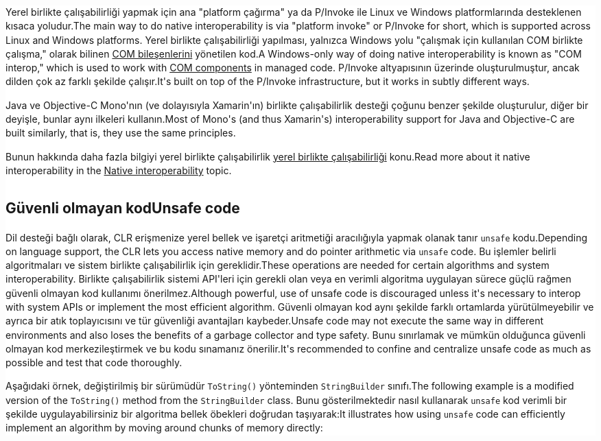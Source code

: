 <span data-ttu-id="4f9e4-194">Yerel birlikte çalışabilirliği yapmak için ana "platform çağırma" ya da P/Invoke ile Linux ve Windows platformlarında desteklenen kısaca yoludur.</span><span class="sxs-lookup"><span data-stu-id="4f9e4-194">The main way to do native interoperability is via "platform invoke" or P/Invoke for short, which is supported across Linux and Windows platforms.</span></span> <span data-ttu-id="4f9e4-195">Yerel birlikte çalışabilirliği yapılması, yalnızca Windows yolu "çalışmak için kullanılan COM birlikte çalışma," olarak bilinen [COM bileşenlerini](/cpp/atl/introduction-to-com) yönetilen kod.</span><span class="sxs-lookup"><span data-stu-id="4f9e4-195">A Windows-only way of doing native interoperability is known as "COM interop," which is used to work with [COM components](/cpp/atl/introduction-to-com) in managed code.</span></span> <span data-ttu-id="4f9e4-196">P/Invoke altyapısının üzerinde oluşturulmuştur, ancak dilden çok az farklı şekilde çalışır.</span><span class="sxs-lookup"><span data-stu-id="4f9e4-196">It's built on top of the P/Invoke infrastructure, but it works in subtly different ways.</span></span>

<span data-ttu-id="4f9e4-197">Java ve Objective-C Mono'nın (ve dolayısıyla Xamarin'ın) birlikte çalışabilirlik desteği çoğunu benzer şekilde oluşturulur, diğer bir deyişle, bunlar aynı ilkeleri kullanın.</span><span class="sxs-lookup"><span data-stu-id="4f9e4-197">Most of Mono's (and thus Xamarin's) interoperability support for Java and Objective-C are built similarly, that is, they use the same principles.</span></span>

<span data-ttu-id="4f9e4-198">Bunun hakkında daha fazla bilgiyi yerel birlikte çalışabilirlik [yerel birlikte çalışabilirliği](native-interop.md) konu.</span><span class="sxs-lookup"><span data-stu-id="4f9e4-198">Read more about it native interoperability in the [Native interoperability](native-interop.md) topic.</span></span>

## <a name="unsafe-code"></a><span data-ttu-id="4f9e4-199">Güvenli olmayan kod</span><span class="sxs-lookup"><span data-stu-id="4f9e4-199">Unsafe code</span></span>

<span data-ttu-id="4f9e4-200">Dil desteği bağlı olarak, CLR erişmenize yerel bellek ve işaretçi aritmetiği aracılığıyla yapmak olanak tanır `unsafe` kodu.</span><span class="sxs-lookup"><span data-stu-id="4f9e4-200">Depending on language support, the CLR lets you access native memory and do pointer arithmetic via `unsafe` code.</span></span> <span data-ttu-id="4f9e4-201">Bu işlemler belirli algoritmaları ve sistem birlikte çalışabilirlik için gereklidir.</span><span class="sxs-lookup"><span data-stu-id="4f9e4-201">These operations are needed for certain algorithms and system interoperability.</span></span> <span data-ttu-id="4f9e4-202">Birlikte çalışabilirlik sistemi API'leri için gerekli olan veya en verimli algoritma uygulayan sürece güçlü rağmen güvenli olmayan kod kullanımı önerilmez.</span><span class="sxs-lookup"><span data-stu-id="4f9e4-202">Although powerful, use of unsafe code is discouraged unless it's necessary to interop with system APIs or implement the most efficient algorithm.</span></span> <span data-ttu-id="4f9e4-203">Güvenli olmayan kod aynı şekilde farklı ortamlarda yürütülmeyebilir ve ayrıca bir atık toplayıcısını ve tür güvenliği avantajları kaybeder.</span><span class="sxs-lookup"><span data-stu-id="4f9e4-203">Unsafe code may not execute the same way in different environments and also loses the benefits of a garbage collector and type safety.</span></span> <span data-ttu-id="4f9e4-204">Bunu sınırlamak ve mümkün olduğunca güvenli olmayan kod merkezileştirmek ve bu kodu sınamanız önerilir.</span><span class="sxs-lookup"><span data-stu-id="4f9e4-204">It's recommended to confine and centralize unsafe code as much as possible and test that code thoroughly.</span></span>

<span data-ttu-id="4f9e4-205">Aşağıdaki örnek, değiştirilmiş bir sürümüdür `ToString()` yönteminden `StringBuilder` sınıfı.</span><span class="sxs-lookup"><span data-stu-id="4f9e4-205">The following example is a modified version of the `ToString()` method from the `StringBuilder` class.</span></span> <span data-ttu-id="4f9e4-206">Bunu gösterilmektedir nasıl kullanarak `unsafe` kod verimli bir şekilde uygulayabilirsiniz bir algoritma bellek öbekleri doğrudan taşıyarak:</span><span class="sxs-lookup"><span data-stu-id="4f9e4-206">It illustrates how using `unsafe` code can efficiently implement an algorithm by moving around chunks of memory directly:</span></span>
